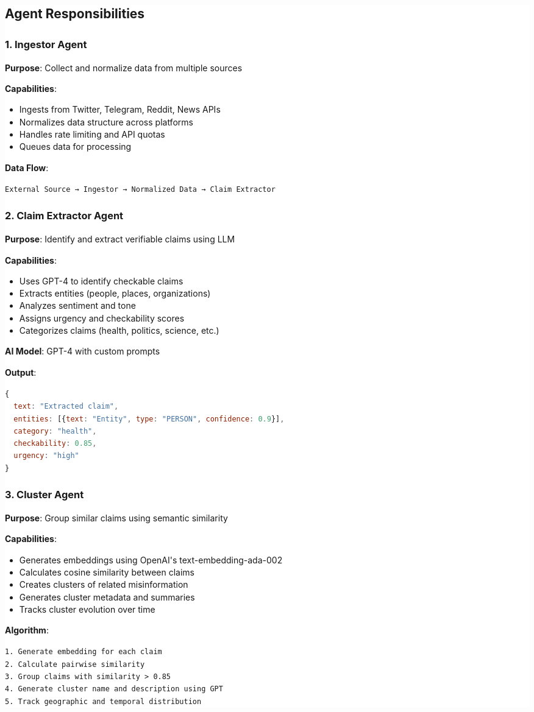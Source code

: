 
## Agent Responsibilities

### 1. Ingestor Agent
**Purpose**: Collect and normalize data from multiple sources

**Capabilities**:
- Ingests from Twitter, Telegram, Reddit, News APIs
- Normalizes data structure across platforms
- Handles rate limiting and API quotas
- Queues data for processing

**Data Flow**:
```
External Source → Ingestor → Normalized Data → Claim Extractor
```

### 2. Claim Extractor Agent
**Purpose**: Identify and extract verifiable claims using LLM

**Capabilities**:
- Uses GPT-4 to identify checkable claims
- Extracts entities (people, places, organizations)
- Analyzes sentiment and tone
- Assigns urgency and checkability scores
- Categorizes claims (health, politics, science, etc.)

**AI Model**: GPT-4 with custom prompts

**Output**:
```javascript
{
  text: "Extracted claim",
  entities: [{text: "Entity", type: "PERSON", confidence: 0.9}],
  category: "health",
  checkability: 0.85,
  urgency: "high"
}
```

### 3. Cluster Agent
**Purpose**: Group similar claims using semantic similarity

**Capabilities**:
- Generates embeddings using OpenAI's text-embedding-ada-002
- Calculates cosine similarity between claims
- Creates clusters of related misinformation
- Generates cluster metadata and summaries
- Tracks cluster evolution over time

**Algorithm**:
```
1. Generate embedding for each claim
2. Calculate pairwise similarity
3. Group claims with similarity > 0.85
4. Generate cluster name and description using GPT
5. Track geographic and temporal distribution
```
